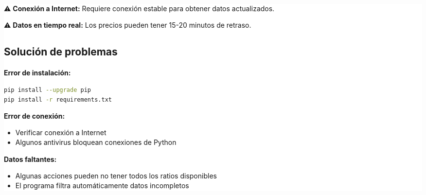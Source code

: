 ⚠️ **Conexión a Internet:** Requiere conexión estable para obtener datos actualizados.

⚠️ **Datos en tiempo real:** Los precios pueden tener 15-20 minutos de retraso.

## Solución de problemas

**Error de instalación:**
```bash
pip install --upgrade pip
pip install -r requirements.txt
```

**Error de conexión:**
- Verificar conexión a Internet
- Algunos antivirus bloquean conexiones de Python

**Datos faltantes:**
- Algunas acciones pueden no tener todos los ratios disponibles
- El programa filtra automáticamente datos incompletos